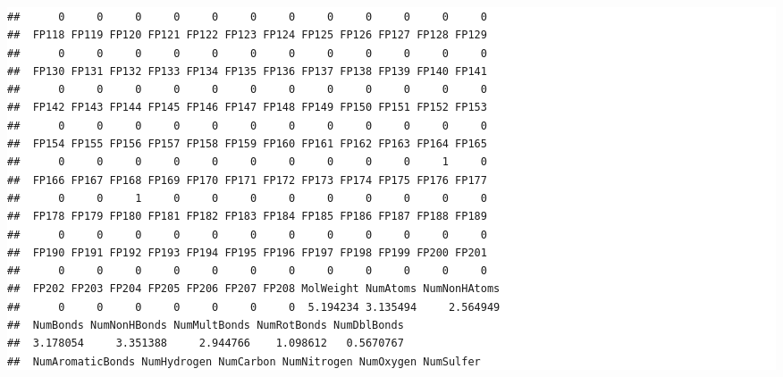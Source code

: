     ##      0     0     0     0     0     0     0     0     0     0     0     0
    ##  FP118 FP119 FP120 FP121 FP122 FP123 FP124 FP125 FP126 FP127 FP128 FP129
    ##      0     0     0     0     0     0     0     0     0     0     0     0
    ##  FP130 FP131 FP132 FP133 FP134 FP135 FP136 FP137 FP138 FP139 FP140 FP141
    ##      0     0     0     0     0     0     0     0     0     0     0     0
    ##  FP142 FP143 FP144 FP145 FP146 FP147 FP148 FP149 FP150 FP151 FP152 FP153
    ##      0     0     0     0     0     0     0     0     0     0     0     0
    ##  FP154 FP155 FP156 FP157 FP158 FP159 FP160 FP161 FP162 FP163 FP164 FP165
    ##      0     0     0     0     0     0     0     0     0     0     1     0
    ##  FP166 FP167 FP168 FP169 FP170 FP171 FP172 FP173 FP174 FP175 FP176 FP177
    ##      0     0     1     0     0     0     0     0     0     0     0     0
    ##  FP178 FP179 FP180 FP181 FP182 FP183 FP184 FP185 FP186 FP187 FP188 FP189
    ##      0     0     0     0     0     0     0     0     0     0     0     0
    ##  FP190 FP191 FP192 FP193 FP194 FP195 FP196 FP197 FP198 FP199 FP200 FP201
    ##      0     0     0     0     0     0     0     0     0     0     0     0
    ##  FP202 FP203 FP204 FP205 FP206 FP207 FP208 MolWeight NumAtoms NumNonHAtoms
    ##      0     0     0     0     0     0     0  5.194234 3.135494     2.564949
    ##  NumBonds NumNonHBonds NumMultBonds NumRotBonds NumDblBonds
    ##  3.178054     3.351388     2.944766    1.098612   0.5670767
    ##  NumAromaticBonds NumHydrogen NumCarbon NumNitrogen NumOxygen NumSulfer